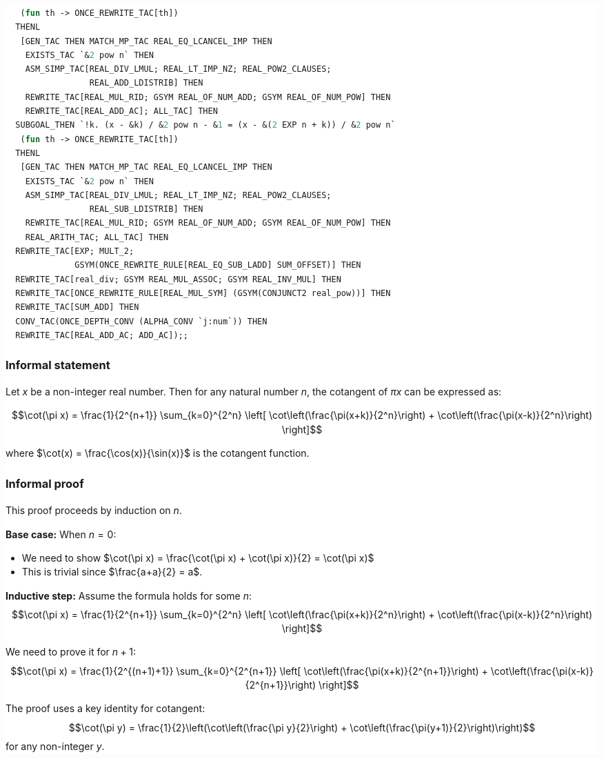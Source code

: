 ```ocaml
   (fun th -> ONCE_REWRITE_TAC[th])
  THENL
   [GEN_TAC THEN MATCH_MP_TAC REAL_EQ_LCANCEL_IMP THEN
    EXISTS_TAC `&2 pow n` THEN
    ASM_SIMP_TAC[REAL_DIV_LMUL; REAL_LT_IMP_NZ; REAL_POW2_CLAUSES;
                 REAL_ADD_LDISTRIB] THEN
    REWRITE_TAC[REAL_MUL_RID; GSYM REAL_OF_NUM_ADD; GSYM REAL_OF_NUM_POW] THEN
    REWRITE_TAC[REAL_ADD_AC]; ALL_TAC] THEN
  SUBGOAL_THEN `!k. (x - &k) / &2 pow n - &1 = (x - &(2 EXP n + k)) / &2 pow n`
   (fun th -> ONCE_REWRITE_TAC[th])
  THENL
   [GEN_TAC THEN MATCH_MP_TAC REAL_EQ_LCANCEL_IMP THEN
    EXISTS_TAC `&2 pow n` THEN
    ASM_SIMP_TAC[REAL_DIV_LMUL; REAL_LT_IMP_NZ; REAL_POW2_CLAUSES;
                 REAL_SUB_LDISTRIB] THEN
    REWRITE_TAC[REAL_MUL_RID; GSYM REAL_OF_NUM_ADD; GSYM REAL_OF_NUM_POW] THEN
    REAL_ARITH_TAC; ALL_TAC] THEN
  REWRITE_TAC[EXP; MULT_2;
              GSYM(ONCE_REWRITE_RULE[REAL_EQ_SUB_LADD] SUM_OFFSET)] THEN
  REWRITE_TAC[real_div; GSYM REAL_MUL_ASSOC; GSYM REAL_INV_MUL] THEN
  REWRITE_TAC[ONCE_REWRITE_RULE[REAL_MUL_SYM] (GSYM(CONJUNCT2 real_pow))] THEN
  REWRITE_TAC[SUM_ADD] THEN
  CONV_TAC(ONCE_DEPTH_CONV (ALPHA_CONV `j:num`)) THEN
  REWRITE_TAC[REAL_ADD_AC; ADD_AC]);;
```

### Informal statement
Let $x$ be a non-integer real number. Then for any natural number $n$, the cotangent of $\pi x$ can be expressed as:

$$\cot(\pi x) = \frac{1}{2^{n+1}} \sum_{k=0}^{2^n} \left[ \cot\left(\frac{\pi(x+k)}{2^n}\right) + \cot\left(\frac{\pi(x-k)}{2^n}\right) \right]$$

where $\cot(x) = \frac{\cos(x)}{\sin(x)}$ is the cotangent function.

### Informal proof
This proof proceeds by induction on $n$.

**Base case:** When $n = 0$:
- We need to show $\cot(\pi x) = \frac{\cot(\pi x) + \cot(\pi x)}{2} = \cot(\pi x)$
- This is trivial since $\frac{a+a}{2} = a$.

**Inductive step:** Assume the formula holds for some $n$:
$$\cot(\pi x) = \frac{1}{2^{n+1}} \sum_{k=0}^{2^n} \left[ \cot\left(\frac{\pi(x+k)}{2^n}\right) + \cot\left(\frac{\pi(x-k)}{2^n}\right) \right]$$

We need to prove it for $n+1$:
$$\cot(\pi x) = \frac{1}{2^{(n+1)+1}} \sum_{k=0}^{2^{n+1}} \left[ \cot\left(\frac{\pi(x+k)}{2^{n+1}}\right) + \cot\left(\frac{\pi(x-k)}{2^{n+1}}\right) \right]$$

The proof uses a key identity for cotangent: 
$$\cot(\pi y) = \frac{1}{2}\left(\cot\left(\frac{\pi y}{2}\right) + \cot\left(\frac{\pi(y+1)}{2}\right)\right)$$
for any non-integer $y$.
